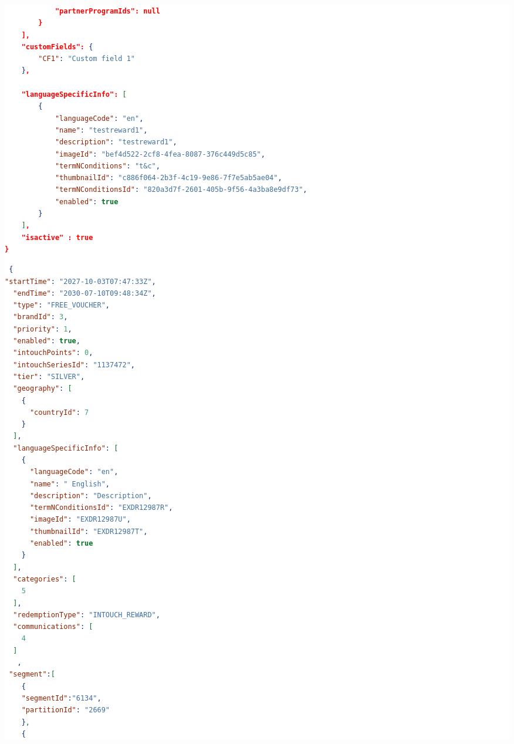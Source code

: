 ```json With payment mode info
            "partnerProgramIds": null
        }
    ],
    "customFields": {
        "CF1": "Custom field 1"
    },
    
    "languageSpecificInfo": [
        {
            "languageCode": "en",
            "name": "testreward1",
            "description": "testreward1",
            "imageId": "bef4d522-2cf8-4fea-8087-376c449d5c85",
            "termNConditions": "t&c",
            "thumbnailId": "c886f064-2b3f-4c19-9e86-7f7e5ab5ae04",
            "termNConditionsId": "820a3d7f-2601-405b-9f56-4a3ba8e9df73",
            "enabled": true
        }
    ],
    "isactive" : true
}
```
```json With segment information
 {
"startTime": "2027-10-03T07:47:33Z",
  "endTime": "2030-07-10T09:48:34Z",
  "type": "FREE_VOUCHER",
  "brandId": 3,
  "priority": 1,
  "enabled": true,
  "intouchPoints": 0,
  "intouchSeriesId": "1137472",
  "tier": "SILVER",
  "geography": [
    {
      "countryId": 7
    }
  ],
  "languageSpecificInfo": [
    {
      "languageCode": "en",
      "name": " English",
      "description": "Description",
      "termNConditionsId": "EXDR12987R",
      "imageId": "EXDR12987U",
      "thumbnailId": "EXDR12987T",
      "enabled": true
    }
  ],
  "categories": [
    5
  ],
  "redemptionType": "INTOUCH_REWARD",
  "communications": [
    4
  ]
   ,
 "segment":[
    {
    "segmentId":"6134",
    "partitionId": "2669"
    },
    {
```